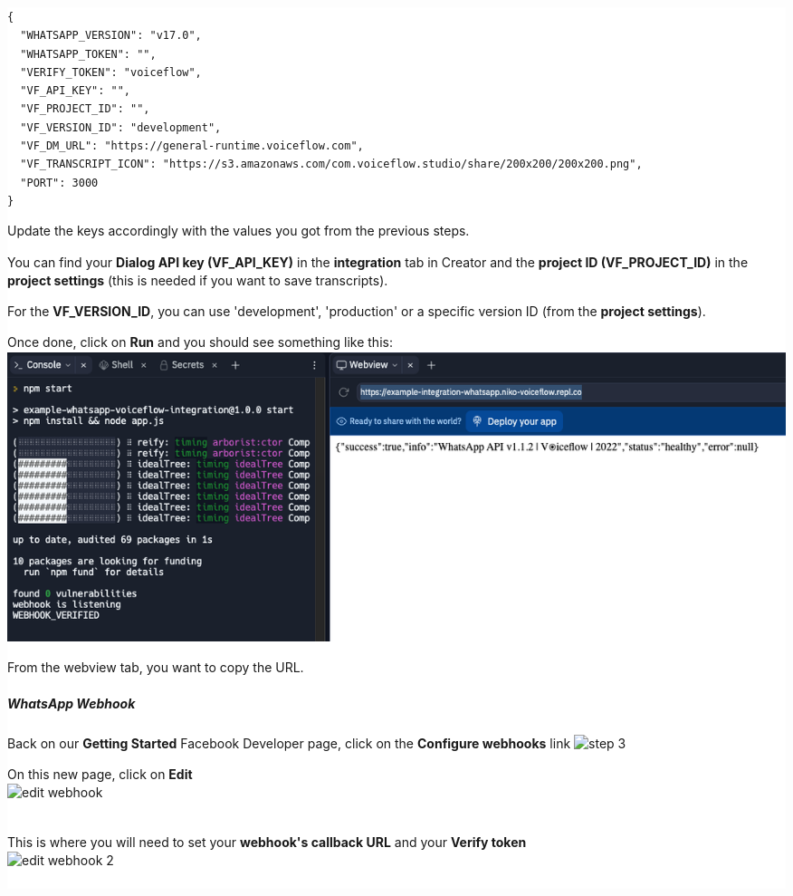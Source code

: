 
```
{
  "WHATSAPP_VERSION": "v17.0",
  "WHATSAPP_TOKEN": "",
  "VERIFY_TOKEN": "voiceflow",
  "VF_API_KEY": "",
  "VF_PROJECT_ID": "",
  "VF_VERSION_ID": "development",
  "VF_DM_URL": "https://general-runtime.voiceflow.com",
  "VF_TRANSCRIPT_ICON": "https://s3.amazonaws.com/com.voiceflow.studio/share/200x200/200x200.png",
  "PORT": 3000
}
```

Update the keys accordingly with the values you got from the previous steps.<br>

You can find your **Dialog API key (VF_API_KEY)** in the **integration** tab in Creator and the **project ID (VF_PROJECT_ID)** in the **project settings** (this is needed if you want to save transcripts).<br>

For the **VF_VERSION_ID**, you can use 'development', 'production' or a specific version ID (from the **project settings**).<br>

Once done, click on **Run** and you should see something like this:
![run](/doc/replit_run.png)<br>

From the webview tab, you want to copy the URL.

##### WhatsApp Webhook
Back on our **Getting Started** Facebook Developer page, click on the **Configure webhooks** link
![step 3](/doc/step-3.png)<br>

On this new page, click on **Edit**<br>
![edit webhook](/doc/edit-webhook.png)<br><br>

This is where you will need to set your **webhook's callback URL** and your **Verify token**<br>
![edit webhook 2](/doc/edit-webhook-2.png)<br><br>
